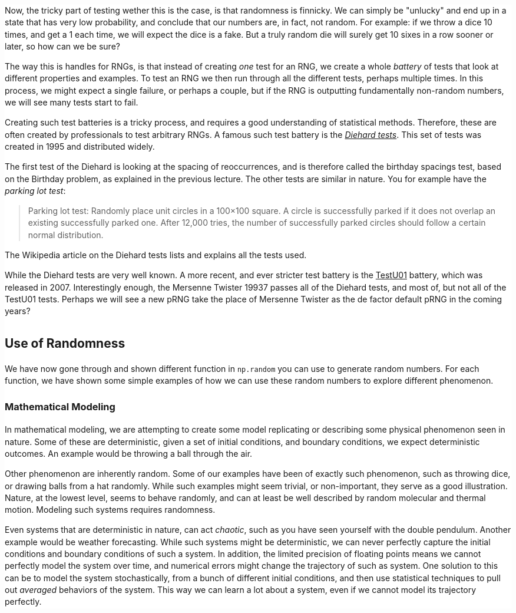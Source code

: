 Now, the tricky part of testing wether this is the case, is that randomness is finnicky. We can simply be "unlucky" and end up in a state that has very low probability, and conclude that our numbers are, in fact, not random. For example: if we throw a dice 10 times, and get a 1 each time, we will expect the dice is a fake. But a truly random die will surely get 10 sixes in a row sooner or later, so how can we be sure?

The way this is handles for RNGs, is that instead of creating *one* test for an RNG, we create a whole *battery* of tests that look at different properties and examples. To test an RNG we then run through all the different tests, perhaps multiple times. In this process, we might expect a single failure, or perhaps a couple, but if the RNG is outputting fundamentally non-random numbers, we will see many tests start to fail.

Creating such test batteries is a tricky process, and requires a good understanding of statistical methods. Therefore, these are often created by professionals to test arbitrary RNGs. A famous such test battery is the [*Diehard tests*](https://en.wikipedia.org/wiki/Diehard_tests). This set of tests was created in 1995 and distributed widely.

The first test of the Diehard is looking at the spacing of reoccurrences, and is therefore called the birthday spacings test, based on the Birthday problem, as explained in the previous lecture. The other tests are similar in nature. You for example have the *parking lot test*:
> Parking lot test: Randomly place unit circles in a 100×100 square. A circle is successfully parked if it does not overlap an existing successfully parked one. After 12,000 tries, the number of successfully parked circles should follow a certain normal distribution.

The Wikipedia article on the Diehard tests lists and explains all the tests used.

While the Diehard tests are very well known. A more recent, and ever stricter test battery is the [TestU01](https://en.wikipedia.org/wiki/TestU01) battery, which was released in 2007. Interestingly enough, the Mersenne Twister 19937 passes all of the Diehard tests, and most of, but not all of the TestU01 tests. Perhaps we will see a new pRNG take the place of Mersenne Twister as the de factor default pRNG in the coming years?


## Use of Randomness

We have now gone through and shown different function in `np.random` you can use to generate random numbers. For each function, we have shown some simple examples of how we can use these random numbers to explore different phenomenon.

### Mathematical Modeling

In mathematical modeling, we are attempting to create some model replicating or describing some physical phenomenon seen in nature. Some of these are deterministic, given a set of initial conditions, and boundary conditions, we expect deterministic outcomes. An example would be throwing a ball through the air.

Other phenomenon are inherently random. Some of our examples have been of exactly such phenomenon, such as throwing dice, or drawing balls from a hat randomly. While such examples might seem trivial, or non-important, they serve as a good illustration. Nature, at the lowest level, seems to behave randomly, and can at least be well described by random molecular and thermal motion. Modeling such systems requires randomness.

Even systems that are deterministic in nature, can act *chaotic*, such as you have seen yourself with the double pendulum. Another example would be weather forecasting. While such systems might be deterministic, we can never perfectly capture the initial conditions and boundary conditions of such a system. In addition, the limited precision of floating points means we cannot perfectly model the system over time, and numerical errors might change the trajectory of such as system. One solution to this can be to model the system stochastically, from a bunch of different initial conditions, and then use statistical techniques to pull out *averaged* behaviors of the system. This way we can learn a lot about a system, even if we cannot model its trajectory perfectly.
